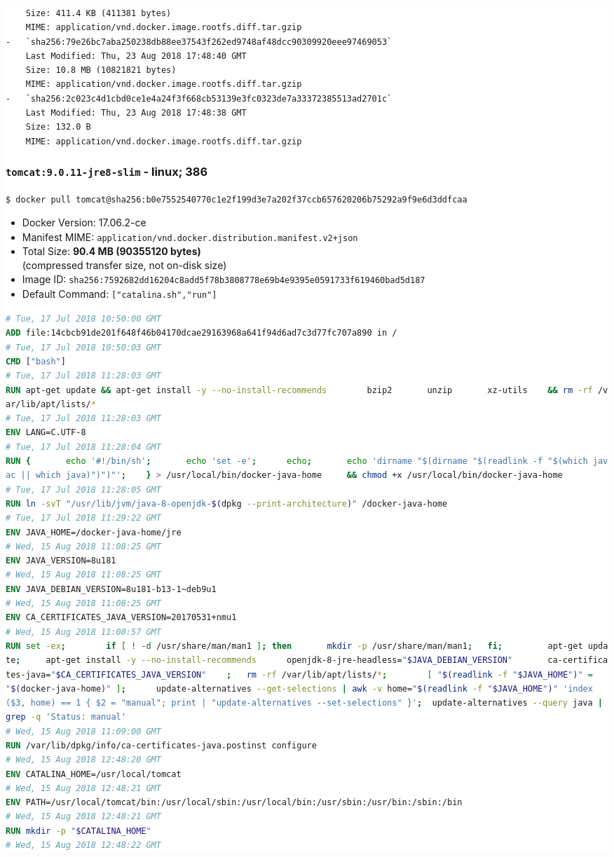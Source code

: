 		Size: 411.4 KB (411381 bytes)  
		MIME: application/vnd.docker.image.rootfs.diff.tar.gzip
	-	`sha256:79e26bc7aba250238db88ee37543f262ed9748af48dcc90309920eee97469053`  
		Last Modified: Thu, 23 Aug 2018 17:48:40 GMT  
		Size: 10.8 MB (10821821 bytes)  
		MIME: application/vnd.docker.image.rootfs.diff.tar.gzip
	-	`sha256:2c023c4d1cbd0ce1e4a24f3f668cb53139e3fc0323de7a33372385513ad2701c`  
		Last Modified: Thu, 23 Aug 2018 17:48:38 GMT  
		Size: 132.0 B  
		MIME: application/vnd.docker.image.rootfs.diff.tar.gzip

### `tomcat:9.0.11-jre8-slim` - linux; 386

```console
$ docker pull tomcat@sha256:b0e7552540770c1e2f199d3e7a202f37ccb657620206b75292a9f9e6d3ddfcaa
```

-	Docker Version: 17.06.2-ce
-	Manifest MIME: `application/vnd.docker.distribution.manifest.v2+json`
-	Total Size: **90.4 MB (90355120 bytes)**  
	(compressed transfer size, not on-disk size)
-	Image ID: `sha256:7592682dd16204c8add5f78b3808778e69b4e9395e0591733f619460bad5d187`
-	Default Command: `["catalina.sh","run"]`

```dockerfile
# Tue, 17 Jul 2018 10:50:00 GMT
ADD file:14cbcb91de201f648f46b04170dcae29163968a641f94d6ad7c3d77fc707a890 in / 
# Tue, 17 Jul 2018 10:50:03 GMT
CMD ["bash"]
# Tue, 17 Jul 2018 11:28:03 GMT
RUN apt-get update && apt-get install -y --no-install-recommends 		bzip2 		unzip 		xz-utils 	&& rm -rf /var/lib/apt/lists/*
# Tue, 17 Jul 2018 11:28:03 GMT
ENV LANG=C.UTF-8
# Tue, 17 Jul 2018 11:28:04 GMT
RUN { 		echo '#!/bin/sh'; 		echo 'set -e'; 		echo; 		echo 'dirname "$(dirname "$(readlink -f "$(which javac || which java)")")"'; 	} > /usr/local/bin/docker-java-home 	&& chmod +x /usr/local/bin/docker-java-home
# Tue, 17 Jul 2018 11:28:05 GMT
RUN ln -svT "/usr/lib/jvm/java-8-openjdk-$(dpkg --print-architecture)" /docker-java-home
# Tue, 17 Jul 2018 11:29:22 GMT
ENV JAVA_HOME=/docker-java-home/jre
# Wed, 15 Aug 2018 11:08:25 GMT
ENV JAVA_VERSION=8u181
# Wed, 15 Aug 2018 11:08:25 GMT
ENV JAVA_DEBIAN_VERSION=8u181-b13-1~deb9u1
# Wed, 15 Aug 2018 11:08:25 GMT
ENV CA_CERTIFICATES_JAVA_VERSION=20170531+nmu1
# Wed, 15 Aug 2018 11:08:57 GMT
RUN set -ex; 		if [ ! -d /usr/share/man/man1 ]; then 		mkdir -p /usr/share/man/man1; 	fi; 		apt-get update; 	apt-get install -y --no-install-recommends 		openjdk-8-jre-headless="$JAVA_DEBIAN_VERSION" 		ca-certificates-java="$CA_CERTIFICATES_JAVA_VERSION" 	; 	rm -rf /var/lib/apt/lists/*; 		[ "$(readlink -f "$JAVA_HOME")" = "$(docker-java-home)" ]; 		update-alternatives --get-selections | awk -v home="$(readlink -f "$JAVA_HOME")" 'index($3, home) == 1 { $2 = "manual"; print | "update-alternatives --set-selections" }'; 	update-alternatives --query java | grep -q 'Status: manual'
# Wed, 15 Aug 2018 11:09:00 GMT
RUN /var/lib/dpkg/info/ca-certificates-java.postinst configure
# Wed, 15 Aug 2018 12:48:20 GMT
ENV CATALINA_HOME=/usr/local/tomcat
# Wed, 15 Aug 2018 12:48:21 GMT
ENV PATH=/usr/local/tomcat/bin:/usr/local/sbin:/usr/local/bin:/usr/sbin:/usr/bin:/sbin:/bin
# Wed, 15 Aug 2018 12:48:21 GMT
RUN mkdir -p "$CATALINA_HOME"
# Wed, 15 Aug 2018 12:48:22 GMT
```